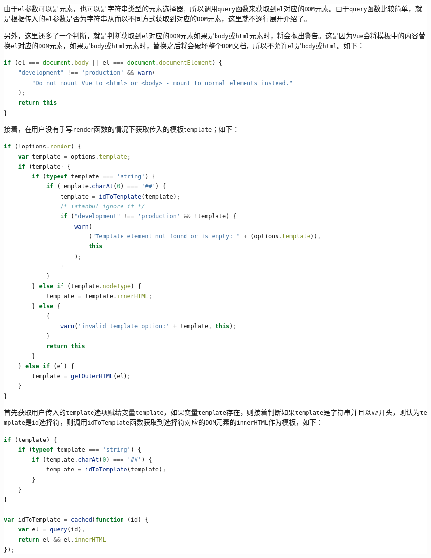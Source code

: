 
由于`el`参数可以是元素，也可以是字符串类型的元素选择器，所以调用`query`函数来获取到`el`对应的`DOM`元素。由于`query`函数比较简单，就是根据传入的`el`参数是否为字符串从而以不同方式获取到对应的`DOM`元素，这里就不逐行展开介绍了。

另外，这里还多了一个判断，就是判断获取到`el`对应的`DOM`元素如果是`body`或`html`元素时，将会抛出警告。这是因为`Vue`会将模板中的内容替换`el`对应的`DOM`元素，如果是`body`或`html`元素时，替换之后将会破坏整个`DOM`文档，所以不允许`el`是`body`或`html`。如下：

```javascript
if (el === document.body || el === document.documentElement) {
    "development" !== 'production' && warn(
        "Do not mount Vue to <html> or <body> - mount to normal elements instead."
    );
    return this
}
```



接着，在用户没有手写`render`函数的情况下获取传入的模板`template`；如下：

```javascript
if (!options.render) {
    var template = options.template;
    if (template) {
        if (typeof template === 'string') {
            if (template.charAt(0) === '##') {
                template = idToTemplate(template);
                /* istanbul ignore if */
                if ("development" !== 'production' && !template) {
                    warn(
                        ("Template element not found or is empty: " + (options.template)),
                        this
                    );
                }
            }
        } else if (template.nodeType) {
            template = template.innerHTML;
        } else {
            {
                warn('invalid template option:' + template, this);
            }
            return this
        }
    } else if (el) {
        template = getOuterHTML(el);
    }
}
```

首先获取用户传入的`template`选项赋给变量`template`，如果变量`template`存在，则接着判断如果`template`是字符串并且以`##`开头，则认为`template`是`id`选择符，则调用`idToTemplate`函数获取到选择符对应的`DOM`元素的`innerHTML`作为模板，如下：

```javascript
if (template) {
    if (typeof template === 'string') {
        if (template.charAt(0) === '##') {
            template = idToTemplate(template);
        }
    }
}

var idToTemplate = cached(function (id) {
    var el = query(id);
    return el && el.innerHTML
});
```
